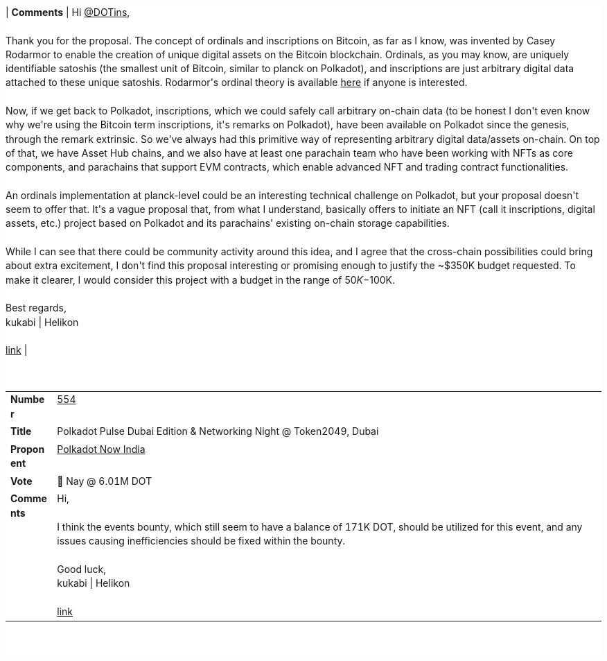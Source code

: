 | <strong>Comments</strong>  | Hi [@DOTins](https://polkadot.polkassembly.io/user/DOTins),<br/><br/>Thank you for the proposal. The concept of ordinals and inscriptions on Bitcoin, as far as I know, was invented by Casey Rodarmor to enable the creation of unique digital assets on the Bitcoin blockchain. Ordinals, as you may know, are uniquely identifiable satoshis (the smallest unit of Bitcoin, similar to planck on Polkadot), and inscriptions are just arbitrary digital data attached to these unique satoshis. Rodarmor's ordinal theory is available [here](https://docs.ordinals.com/) if anyone is interested.<br/><br/>Now, if we get back to Polkadot, inscriptions, which we could safely call arbitrary on-chain data (to be honest I don't even know why we're using the Bitcoin term inscriptions, it's remarks on Polkadot), have been available on Polkadot since the genesis, through the remark extrinsic. So we've always had this primitive way of representing arbitrary digital data/assets on-chain. On top of that, we have Asset Hub chains, and we also have at least one parachain team who have been working with NFTs as core components, and parachains that support EVM contracts, which enable advanced NFT and trading contract functionalities.<br/><br/>An ordinals implementation at planck-level could be an interesting technical challenge on Polkadot, but your proposal doesn't seem to offer that. It's a vague proposal that, from what I understand, basically offers to initiate an NFT (call it inscriptions, digital assets, etc.) project based on Polkadot and its parachains' existing on-chain storage capabilities.<br/><br/>While I can see that there could be community activity around this idea, and I agree that the cross-chain possibilities could bring about extra excitement, I don't find this proposal interesting or promising enough to justify the ~$350K budget requested. To make it clearer, I would consider this project with a budget in the range of $50K-$100K.<br/><br/>Best regards,<br/>kukabi \| Helikon<br/><br/>[link](https://polkadot.polkassembly.io/referenda/550#lXCbHoD84SX1toGMqR4S) |

<br/>

|                            |                                                                                                                                                                                                                                                                                                                                    |
|:---------------------------|:-----------------------------------------------------------------------------------------------------------------------------------------------------------------------------------------------------------------------------------------------------------------------------------------------------------------------------------|
| <strong>Number</strong>    | [554](https://polkadot.subsquare.io/referenda/554)                                                                                                                                                                                                                                                                                 |
| <strong>Title</strong>     | Polkadot Pulse Dubai Edition & Networking Night @ Token2049, Dubai                                                                                                                                                                                                                                                                 |
| <strong>Proponent</strong> | [Polkadot Now India](https://polkadot.polkassembly.io/user/PNI)                                                                                                                                                                                                                                                                    |
| <strong>Vote</strong>      | 🔴 Nay @ 6.01M DOT                                                                                                                                                                                                                                                                                                                 |
| <strong>Comments</strong>  | Hi,<br/><br/>I think the events bounty, which still seem to have a balance of 171K DOT, should be utilized for this event, and any issues causing inefficiencies should be fixed within the bounty.<br/><br/>Good luck,<br/>kukabi \| Helikon<br/><br/>[link](https://polkadot.polkassembly.io/referenda/554#UQxdppn0Bv6ZoW6Xvntv) |

<br/>

|                            |                                                                                                                                                                                                                                                                                                                                                                                                                                                                      |
|:---------------------------|:---------------------------------------------------------------------------------------------------------------------------------------------------------------------------------------------------------------------------------------------------------------------------------------------------------------------------------------------------------------------------------------------------------------------------------------------------------------------|